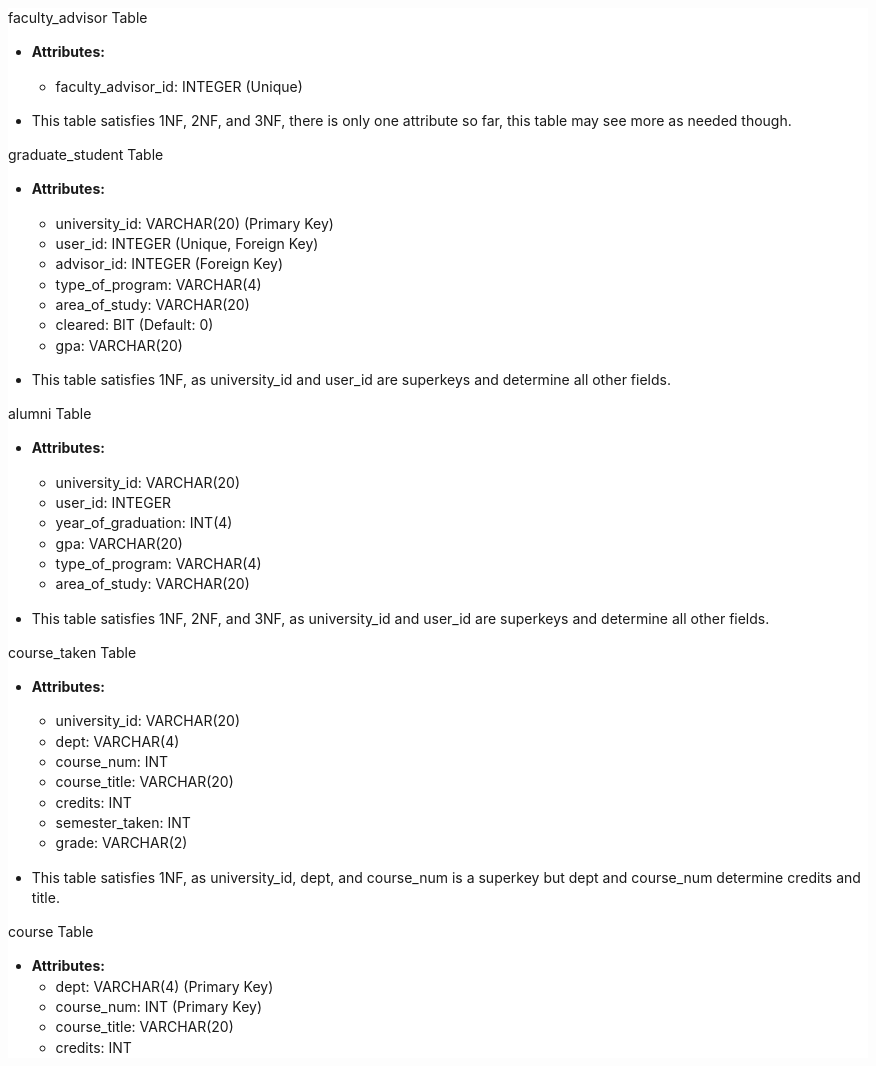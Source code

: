 faculty_advisor Table

- **Attributes:**
  - faculty_advisor_id: INTEGER (Unique)

- This table satisfies 1NF, 2NF, and 3NF, there is only one attribute so far, this table may see more as needed though.

graduate_student Table

- **Attributes:**
  - university_id: VARCHAR(20) (Primary Key)
  - user_id: INTEGER (Unique, Foreign Key)
  - advisor_id: INTEGER (Foreign Key)
  - type_of_program: VARCHAR(4)
  - area_of_study: VARCHAR(20)
  - cleared: BIT (Default: 0)
  - gpa: VARCHAR(20)

- This table satisfies 1NF, as university_id and user_id are superkeys and determine all other fields.

alumni Table

- **Attributes:**
  - university_id: VARCHAR(20)
  - user_id: INTEGER
  - year_of_graduation: INT(4)
  - gpa: VARCHAR(20)
  - type_of_program: VARCHAR(4)
  - area_of_study: VARCHAR(20)

- This table satisfies 1NF, 2NF, and 3NF, as university_id and user_id are superkeys and determine all other fields.

course_taken Table

- **Attributes:**
  - university_id: VARCHAR(20)
  - dept: VARCHAR(4)
  - course_num: INT
  - course_title: VARCHAR(20)
  - credits: INT
  - semester_taken: INT
  - grade: VARCHAR(2)

- This table satisfies 1NF, as university_id, dept, and course_num is a superkey but dept and course_num determine credits and title.

course Table

- **Attributes:**
  - dept: VARCHAR(4) (Primary Key)
  - course_num: INT (Primary Key)
  - course_title: VARCHAR(20)
  - credits: INT
